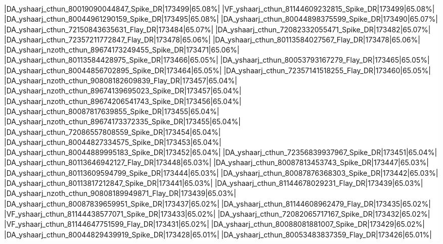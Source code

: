 |DA_yshaarj_cthun_80019090044847_Spike_DR|173499|65.08%|
|VF_yshaarj_cthun_81144609232815_Spike_DR|173499|65.08%|
|DA_yshaarj_cthun_80044961290159_Spike_DR|173495|65.08%|
|DA_yshaarj_cthun_80044898375599_Spike_DR|173490|65.07%|
|DA_yshaarj_cthun_72150843635631_Flay_DR|173484|65.07%|
|DA_yshaarj_cthun_72082332055471_Spike_DR|173482|65.07%|
|DA_yshaarj_cthun_72357211772847_Flay_DR|173478|65.06%|
|DA_yshaarj_cthun_80113584027567_Flay_DR|173478|65.06%|
|DA_yshaarj_nzoth_cthun_89674173249455_Spike_DR|173471|65.06%|
|DA_yshaarj_cthun_80113584428975_Spike_DR|173466|65.05%|
|DA_yshaarj_cthun_80053793167279_Flay_DR|173465|65.05%|
|DA_yshaarj_cthun_80044856702895_Spike_DR|173464|65.05%|
|DA_yshaarj_cthun_72357141518255_Flay_DR|173460|65.05%|
|DA_yshaarj_nzoth_cthun_90808182609839_Flay_DR|173457|65.04%|
|DA_yshaarj_nzoth_cthun_89674139695023_Spike_DR|173457|65.04%|
|DA_yshaarj_nzoth_cthun_89674206541743_Spike_DR|173456|65.04%|
|DA_yshaarj_cthun_80087817639855_Spike_DR|173455|65.04%|
|DA_yshaarj_nzoth_cthun_89674173372335_Spike_DR|173455|65.04%|
|DA_yshaarj_cthun_72086557808559_Spike_DR|173454|65.04%|
|DA_yshaarj_cthun_80044827334575_Spike_DR|173453|65.04%|
|DA_yshaarj_cthun_80044889995183_Spike_DR|173452|65.04%|
|DA_yshaarj_cthun_72356839937967_Spike_DR|173451|65.04%|
|DA_yshaarj_cthun_80113646942127_Flay_DR|173448|65.03%|
|DA_yshaarj_cthun_80087813453743_Spike_DR|173447|65.03%|
|DA_yshaarj_cthun_80113609594799_Spike_DR|173444|65.03%|
|DA_yshaarj_cthun_80087876368303_Spike_DR|173442|65.03%|
|DA_yshaarj_cthun_80113817212847_Spike_DR|173441|65.03%|
|DA_yshaarj_cthun_81144678029231_Flay_DR|173439|65.03%|
|DA_yshaarj_nzoth_cthun_90808189949871_Flay_DR|173439|65.03%|
|DA_yshaarj_cthun_80087839659951_Spike_DR|173437|65.02%|
|DA_yshaarj_cthun_81144608962479_Flay_DR|173435|65.02%|
|VF_yshaarj_cthun_81144438577071_Spike_DR|173433|65.02%|
|DA_yshaarj_cthun_72082065717167_Spike_DR|173432|65.02%|
|VF_yshaarj_cthun_81144647751599_Flay_DR|173431|65.02%|
|DA_yshaarj_cthun_80088081881007_Spike_DR|173429|65.02%|
|DA_yshaarj_cthun_80044829439919_Spike_DR|173428|65.01%|
|DA_yshaarj_cthun_80053483837359_Flay_DR|173426|65.01%|